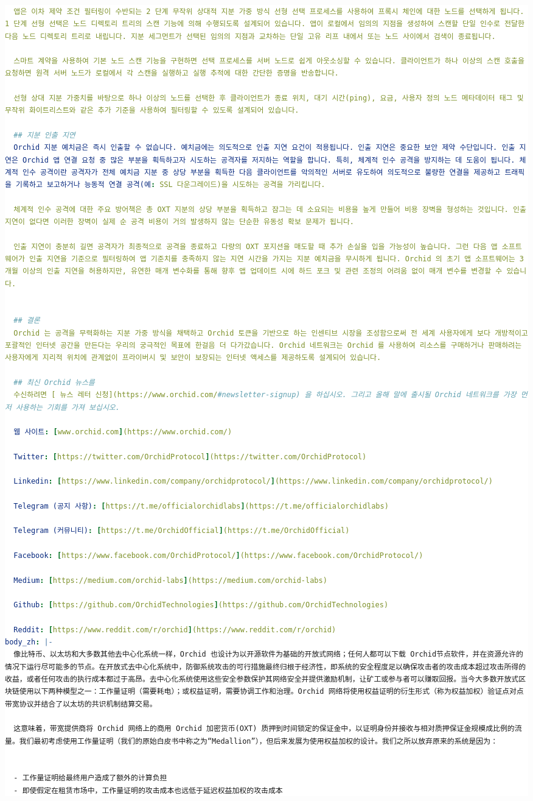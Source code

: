 ```yaml
  앱은 이차 제약 조건 필터링이 수반되는 2 단계 무작위 상대적 지분 가중 방식 선형 선택 프로세스를 사용하여 프록시 체인에 대한 노드를 선택하게 됩니다. 1 단계 선형 선택은 노드 디렉토리 트리의 스캔 기능에 의해 수행되도록 설계되어 있습니다. 앱이 로컬에서 임의의 지점을 생성하여 스캔할 단일 인수로 전달한 다음 노드 디렉토리 트리로 내립니다. 지분 세그먼트가 선택된 임의의 지점과 교차하는 단일 고유 리프 내에서 또는 노드 사이에서 검색이 종료됩니다.

  스마트 계약을 사용하여 기본 노드 스캔 기능을 구현하면 선택 프로세스를 서버 노드로 쉽게 아웃소싱할 수 있습니다. 클라이언트가 하나 이상의 스캔 호출을 요청하면 원격 서버 노드가 로컬에서 각 스캔을 실행하고 실행 추적에 대한 간단한 증명을 반송합니다.

  선형 상대 지분 가중치를 바탕으로 하나 이상의 노드를 선택한 후 클라이언트가 종료 위치, 대기 시간(ping), 요금, 사용자 정의 노드 메타데이터 태그 및 무작위 화이트리스트와 같은 추가 기준을 사용하여 필터링할 수 있도록 설계되어 있습니다.

  ## 지분 인출 지연
  Orchid 지분 예치금은 즉시 인출할 수 없습니다. 예치금에는 의도적으로 인출 지연 요건이 적용됩니다. 인출 지연은 중요한 보안 제약 수단입니다. 인출 지연은 Orchid 앱 연결 요청 중 많은 부분을 획득하고자 시도하는 공격자를 저지하는 역할을 합니다. 특히, 체계적 인수 공격을 방지하는 데 도움이 됩니다. 체계적 인수 공격이란 공격자가 전체 예치금 지분 중 상당 부분을 획득한 다음 클라이언트를 악의적인 서버로 유도하여 의도적으로 불량한 연결을 제공하고 트래픽을 기록하고 보고하거나 능동적 연결 공격(예: SSL 다운그레이드)을 시도하는 공격을 가리킵니다.

  체계적 인수 공격에 대한 주요 방어책은 총 OXT 지분의 상당 부분을 획득하고 잠그는 데 소요되는 비용을 높게 만들어 비용 장벽을 형성하는 것입니다. 인출 지연이 없다면 이러한 장벽이 실제 순 공격 비용이 거의 발생하지 않는 단순한 유동성 확보 문제가 됩니다.

  인출 지연이 충분히 길면 공격자가 최종적으로 공격을 종료하고 다량의 OXT 포지션을 매도할 때 추가 손실을 입을 가능성이 높습니다. 그런 다음 앱 소프트웨어가 인출 지연을 기준으로 필터링하여 앱 기준치를 충족하지 않는 지연 시간을 가지는 지분 예치금을 무시하게 됩니다. Orchid 의 초기 앱 소프트웨어는 3 개월 이상의 인출 지연을 허용하지만, 유연한 매개 변수화를 통해 향후 앱 업데이트 시에 하드 포크 및 관련 조정의 어려움 없이 매개 변수를 변경할 수 있습니다.


  ## 결론
  Orchid 는 공격을 무력화하는 지분 가중 방식을 채택하고 Orchid 토큰을 기반으로 하는 인센티브 시장을 조성함으로써 전 세계 사용자에게 보다 개방적이고 포괄적인 인터넷 공간을 만든다는 우리의 궁극적인 목표에 한걸음 더 다가갔습니다. Orchid 네트워크는 Orchid 를 사용하여 리소스를 구매하거나 판매하려는 사용자에게 지리적 위치에 관계없이 프라이버시 및 보안이 보장되는 인터넷 액세스를 제공하도록 설계되어 있습니다. 

  ## 최신 Orchid 뉴스를
  수신하려면 [ 뉴스 레터 신청](https://www.orchid.com/#newsletter-signup) 을 하십시오. 그리고 올해 말에 출시될 Orchid 네트워크를 가장 먼저 사용하는 기회를 가져 보십시오.

  웹 사이트: [www.orchid.com](https://www.orchid.com/)

  Twitter: [https://twitter.com/OrchidProtocol](https://twitter.com/OrchidProtocol)

  Linkedin: [https://www.linkedin.com/company/orchidprotocol/](https://www.linkedin.com/company/orchidprotocol/)

  Telegram (공지 사항): [https://t.me/officialorchidlabs](https://t.me/officialorchidlabs)

  Telegram (커뮤니티): [https://t.me/OrchidOfficial](https://t.me/OrchidOfficial)

  Facebook: [https://www.facebook.com/OrchidProtocol/](https://www.facebook.com/OrchidProtocol/)

  Medium: [https://medium.com/orchid-labs](https://medium.com/orchid-labs)

  Github: [https://github.com/OrchidTechnologies](https://github.com/OrchidTechnologies)

  Reddit: [https://www.reddit.com/r/orchid](https://www.reddit.com/r/orchid)
body_zh: |-
  像比特币、以太坊和大多数其他去中心化系统一样，Orchid 也设计为以开源软件为基础的开放式网络；任何人都可以下载 Orchid节点软件，并在资源允许的情况下运行尽可能多的节点。在开放式去中心化系统中，防御系统攻击的可行措施最终归根于经济性，即系统的安全程度足以确保攻击者的攻击成本超过攻击所得的收益，或者任何攻击的执行成本都过于高昂。去中心化系统使用这些安全参数保护其网络安全并提供激励机制，让矿工或参与者可以赚取回报。当今大多数开放式区块链使用以下两种模型之一：工作量证明（需要耗电）；或权益证明，需要协调工作和治理。Orchid 网络将使用权益证明的衍生形式（称为权益加权）验证点对点带宽协议并结合了以太坊的共识机制结算交易。

  这意味着，带宽提供商将 Orchid 网络上的商用 Orchid 加密货币(OXT) 质押到时间锁定的保证金中，以证明身份并接收与相对质押保证金规模成比例的流量。我们最初考虑使用工作量证明（我们的原始白皮书中称之为“Medallion”），但后来发展为使用权益加权的设计。我们之所以放弃原来的系统是因为：


  - 工作量证明给最终用户造成了额外的计算负担
  - 即使假定在租赁市场中，工作量证明的攻击成本也远低于延迟权益加权的攻击成本
```